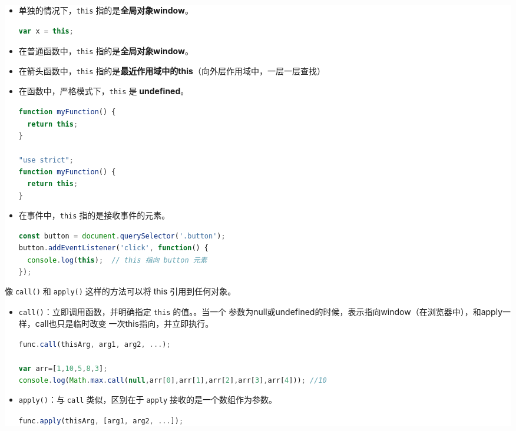   

- 单独的情况下，`this` 指的是**全局对象window**。

  ```js
  var x = this;
  ```

  

- 在普通函数中，`this` 指的是**全局对象window**。

- 在箭头函数中，`this` 指的是**最近作用域中的this**（向外层作用域中，一层一层查找）

- 在函数中，严格模式下，`this` 是 **undefined**。

  ```js
  function myFunction() {
    return this;
  }
  
  "use strict";
  function myFunction() {
    return this;
  }
  ```

  

- 在事件中，`this` 指的是接收事件的元素。

  ```js
  const button = document.querySelector('.button');
  button.addEventListener('click', function() {
    console.log(this);  // this 指向 button 元素
  });
  
  ```

  

像 `call()` 和 `apply()` 这样的方法可以将 this 引用到任何对象。

- `call()`：立即调用函数，并明确指定 `this` 的值。。当一个 参数为null或undefined的时候，表示指向window（在浏览器中），和apply一样，call也只是临时改变 一次this指向，并立即执行。

  ```javascript
  func.call(thisArg, arg1, arg2, ...);
  
  var arr=[1,10,5,8,3];
  console.log(Math.max.call(null,arr[0],arr[1],arr[2],arr[3],arr[4])); //10
  
  ```

  

- `apply()`：与 `call` 类似，区别在于 `apply` 接收的是一个数组作为参数。

  ```javascript
  func.apply(thisArg, [arg1, arg2, ...]);
  ```

  


  [sym1]: 'value1'